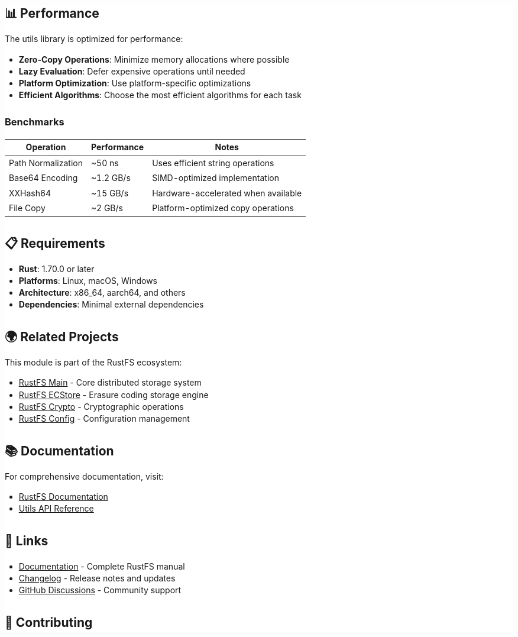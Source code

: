 ## 📊 Performance

The utils library is optimized for performance:

- **Zero-Copy Operations**: Minimize memory allocations where possible
- **Lazy Evaluation**: Defer expensive operations until needed
- **Platform Optimization**: Use platform-specific optimizations
- **Efficient Algorithms**: Choose the most efficient algorithms for each task

### Benchmarks

| Operation | Performance | Notes |
|-----------|-------------|-------|
| Path Normalization | ~50 ns | Uses efficient string operations |
| Base64 Encoding | ~1.2 GB/s | SIMD-optimized implementation |
| XXHash64 | ~15 GB/s | Hardware-accelerated when available |
| File Copy | ~2 GB/s | Platform-optimized copy operations |

## 📋 Requirements

- **Rust**: 1.70.0 or later
- **Platforms**: Linux, macOS, Windows
- **Architecture**: x86_64, aarch64, and others
- **Dependencies**: Minimal external dependencies

## 🌍 Related Projects

This module is part of the RustFS ecosystem:

- [RustFS Main](https://github.com/rustfs/rustfs) - Core distributed storage system
- [RustFS ECStore](../ecstore) - Erasure coding storage engine
- [RustFS Crypto](../crypto) - Cryptographic operations
- [RustFS Config](../config) - Configuration management

## 📚 Documentation

For comprehensive documentation, visit:

- [RustFS Documentation](https://docs.rustfs.com)
- [Utils API Reference](https://docs.rustfs.com/utils/)

## 🔗 Links

- [Documentation](https://docs.rustfs.com) - Complete RustFS manual
- [Changelog](https://github.com/rustfs/rustfs/releases) - Release notes and updates
- [GitHub Discussions](https://github.com/rustfs/rustfs/discussions) - Community support

## 🤝 Contributing
